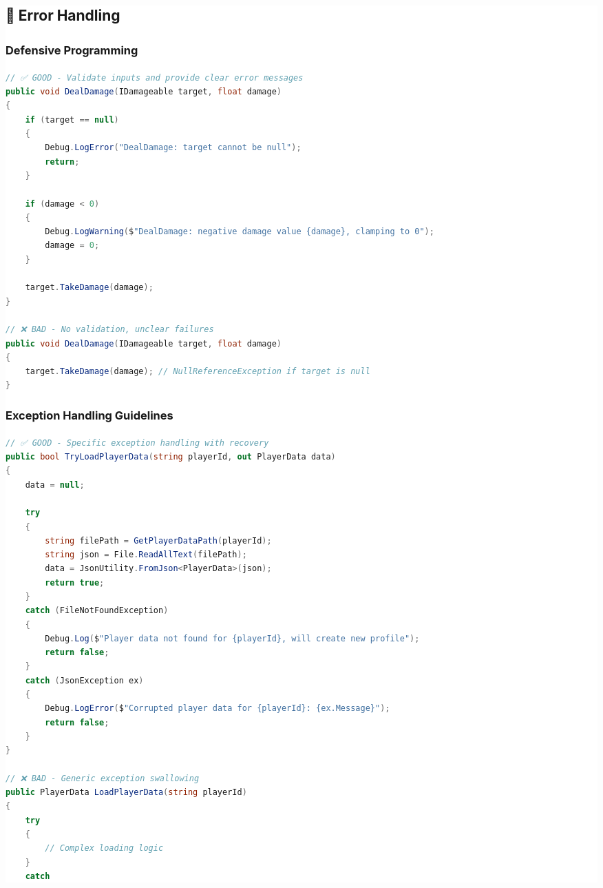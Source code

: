 ## 🔧 Error Handling

### Defensive Programming
```csharp
// ✅ GOOD - Validate inputs and provide clear error messages
public void DealDamage(IDamageable target, float damage)
{
    if (target == null)
    {
        Debug.LogError("DealDamage: target cannot be null");
        return;
    }
    
    if (damage < 0)
    {
        Debug.LogWarning($"DealDamage: negative damage value {damage}, clamping to 0");
        damage = 0;
    }
    
    target.TakeDamage(damage);
}

// ❌ BAD - No validation, unclear failures
public void DealDamage(IDamageable target, float damage)
{
    target.TakeDamage(damage); // NullReferenceException if target is null
}
```

### Exception Handling Guidelines
```csharp
// ✅ GOOD - Specific exception handling with recovery
public bool TryLoadPlayerData(string playerId, out PlayerData data)
{
    data = null;
    
    try
    {
        string filePath = GetPlayerDataPath(playerId);
        string json = File.ReadAllText(filePath);
        data = JsonUtility.FromJson<PlayerData>(json);
        return true;
    }
    catch (FileNotFoundException)
    {
        Debug.Log($"Player data not found for {playerId}, will create new profile");
        return false;
    }
    catch (JsonException ex)
    {
        Debug.LogError($"Corrupted player data for {playerId}: {ex.Message}");
        return false;
    }
}

// ❌ BAD - Generic exception swallowing
public PlayerData LoadPlayerData(string playerId)
{
    try
    {
        // Complex loading logic
    }
    catch
```